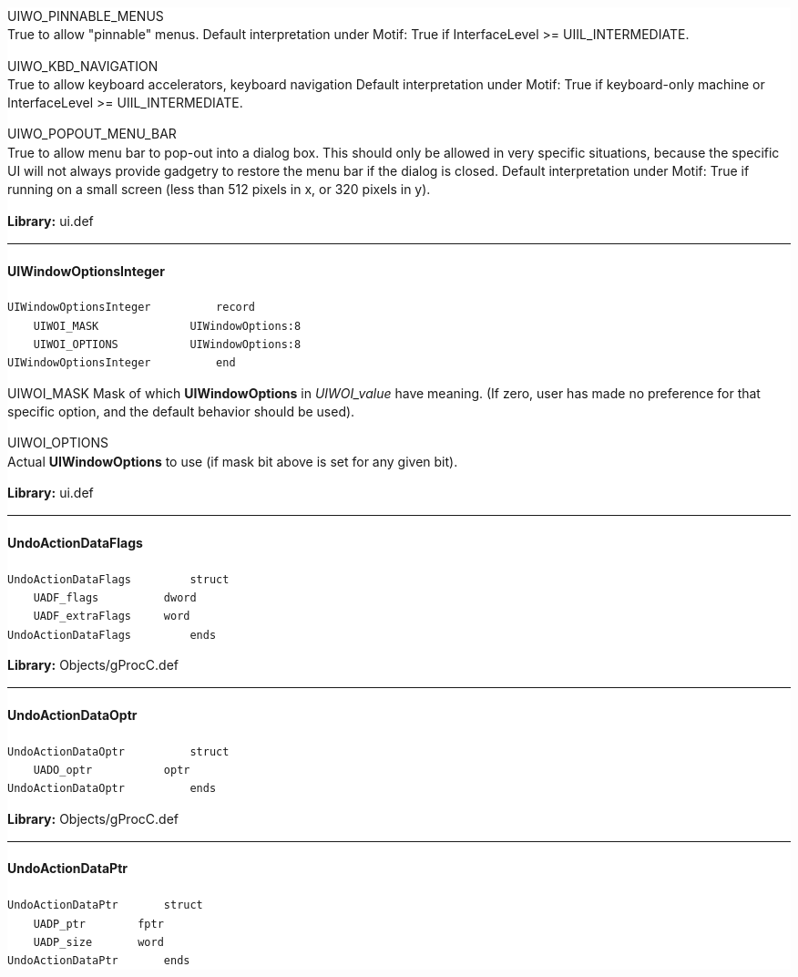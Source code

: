 UIWO_PINNABLE_MENUS  
True to allow "pinnable" menus. Default interpretation under 
Motif: True if InterfaceLevel >= UIIL_INTERMEDIATE.

UIWO_KBD_NAVIGATION  
True to allow keyboard accelerators, keyboard navigation 
Default interpretation under Motif: True if keyboard-only 
machine or InterfaceLevel >= UIIL_INTERMEDIATE.

UIWO_POPOUT_MENU_BAR  
True to allow menu bar to pop-out into a dialog box. This should 
only be allowed in very specific situations, because the specific 
UI will not always provide gadgetry to restore the menu bar if 
the dialog is closed. Default interpretation under Motif: True if 
running on a small screen (less than 512 pixels in x, or 320 
pixels in y).

**Library:** ui.def

----------
#### UIWindowOptionsInteger
    UIWindowOptionsInteger          record
        UIWOI_MASK              UIWindowOptions:8
        UIWOI_OPTIONS           UIWindowOptions:8
    UIWindowOptionsInteger          end

UIWOI_MASK
Mask of which **UIWindowOptions** in *UIWOI_value* have 
meaning. (If zero, user has made no preference for that specific 
option, and the default behavior should be used).

UIWOI_OPTIONS  
Actual **UIWindowOptions** to use (if mask bit above is set for 
any given bit).

**Library:** ui.def

----------
#### UndoActionDataFlags
    UndoActionDataFlags         struct
        UADF_flags          dword
        UADF_extraFlags     word
    UndoActionDataFlags         ends

**Library:** Objects/gProcC.def

----------
#### UndoActionDataOptr
    UndoActionDataOptr          struct
        UADO_optr           optr
    UndoActionDataOptr          ends

**Library:** Objects/gProcC.def

----------
#### UndoActionDataPtr
    UndoActionDataPtr       struct
        UADP_ptr        fptr
        UADP_size       word
    UndoActionDataPtr       ends
